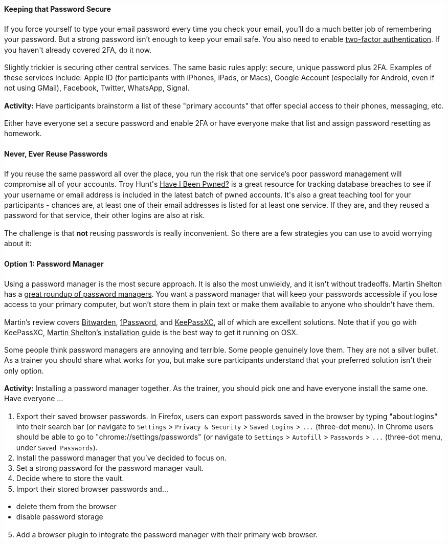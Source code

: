 #### Keeping that Password Secure

If you force yourself to type your email password every time you check your email, you’ll do a much better job of remembering your password. But a strong password isn’t enough to keep your email safe. You also need to enable [two-factor authentication](Chapter02-07-Two-Factor-Authentication.html). If you haven't already covered 2FA, do it now.

Slightly trickier is securing other central services. The same basic rules apply: secure, unique password plus 2FA. Examples of these services include: Apple ID (for participants with iPhones, iPads, or Macs), Google Account (especially for Android, even if not using GMail), Facebook, Twitter, WhatsApp, Signal.

**Activity:** Have participants brainstorm a list of these "primary accounts" that offer special access to their phones, messaging, etc.

Either have everyone set a secure password and enable 2FA or have everyone make that list and assign password resetting as homework.

#### Never, Ever Reuse Passwords

If you reuse the same password all over the place, you run the risk that one service’s poor password management will compromise all of your accounts. Troy Hunt's [Have I Been Pwned?](https://haveibeenpwned.com/) is a great resource for tracking database breaches to see if your username or email address is included in the latest batch of pwned accounts. It's also a great teaching tool for your participants - chances are, at least one of their email addresses is listed for at least one service. If they are, and they reused a password for that service, their other logins are also at risk.

The challenge is that **not** reusing passwords is really inconvenient. So there are a few strategies you can use to avoid worrying about it:

#### Option 1: Password Manager
Using a password manager is the most secure approach. It is also the most unwieldy, and it isn't without tradeoffs. Martin Shelton has a [great roundup of password managers](https://medium.com/@mshelton/password-managers-for-beginners-d1f49866f80f). You want a password manager that will keep your passwords accessible if you lose access to your primary computer, but won’t store them in plain text or make them available to anyone who shouldn’t have them.

Martin’s review covers [Bitwarden](https://bitwarden.com), [1Password](https://1password.com/), and [KeePassXC](http://keepassxc.org), all of which are excellent solutions. Note that if you go with KeePassXC, [Martin Shelton’s installation guide](https://medium.com/@mshelton/keypass-for-beginners-dc8adfcdad54) is the best way to get it running on OSX.

Some people think password managers are annoying and terrible. Some people genuinely love them. They are not a silver bullet. As a trainer you should share what works for you, but make sure participants understand that your preferred solution isn't their only option.

**Activity:** Installing a password manager together. As the trainer, you should pick one and have everyone install the same one. Have everyone ...

1. Export their saved browser passwords. In Firefox, users can export passwords saved in the browser by typing "about:logins" into their search bar (or navigate to `Settings` > `Privacy & Security` > `Saved Logins` > `...` (three-dot menu). In Chrome users should be able to go to "chrome://settings/passwords" (or navigate to `Settings` > `Autofill` > `Passwords` > `...` (three-dot menu, under `Saved Passwords`).
2. Install the password manager that you’ve decided to focus on.
3. Set a strong password for the password manager vault.
4. Decide where to store the vault.
4. Import their stored browser passwords and...
  * delete them from the browser
  * disable password storage
5. Add a browser plugin to integrate the password manager with their primary web browser.
